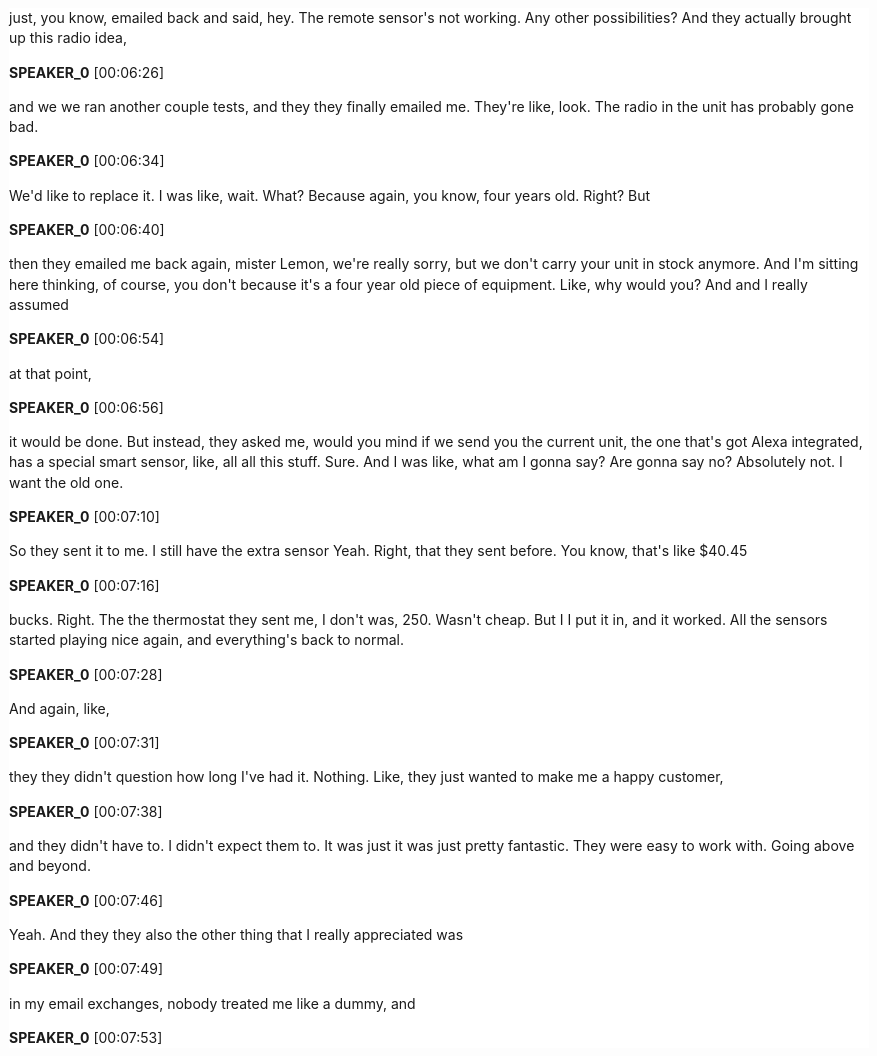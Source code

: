 just, you know, emailed back and said, hey. The remote sensor's not working. Any other possibilities? And they actually brought up this radio idea,

**SPEAKER_0** [00:06:26]

and we we ran another couple tests, and they they finally emailed me. They're like, look. The radio in the unit has probably gone bad.

**SPEAKER_0** [00:06:34]

We'd like to replace it. I was like, wait. What? Because again, you know, four years old. Right? But

**SPEAKER_0** [00:06:40]

then they emailed me back again, mister Lemon, we're really sorry, but we don't carry your unit in stock anymore. And I'm sitting here thinking, of course, you don't because it's a four year old piece of equipment. Like, why would you? And and I really assumed

**SPEAKER_0** [00:06:54]

at that point,

**SPEAKER_0** [00:06:56]

it would be done. But instead, they asked me, would you mind if we send you the current unit, the one that's got Alexa integrated, has a special smart sensor, like, all all this stuff. Sure. And I was like, what am I gonna say? Are gonna say no? Absolutely not. I want the old one.

**SPEAKER_0** [00:07:10]

So they sent it to me. I still have the extra sensor Yeah. Right, that they sent before. You know, that's like $40.45

**SPEAKER_0** [00:07:16]

bucks. Right. The the thermostat they sent me, I don't was, 250. Wasn't cheap. But I I put it in, and it worked. All the sensors started playing nice again, and everything's back to normal.

**SPEAKER_0** [00:07:28]

And again, like,

**SPEAKER_0** [00:07:31]

they they didn't question how long I've had it. Nothing. Like, they just wanted to make me a happy customer,

**SPEAKER_0** [00:07:38]

and they didn't have to. I didn't expect them to. It was just it was just pretty fantastic. They were easy to work with. Going above and beyond.

**SPEAKER_0** [00:07:46]

Yeah. And they they also the other thing that I really appreciated was

**SPEAKER_0** [00:07:49]

in my email exchanges, nobody treated me like a dummy, and

**SPEAKER_0** [00:07:53]
